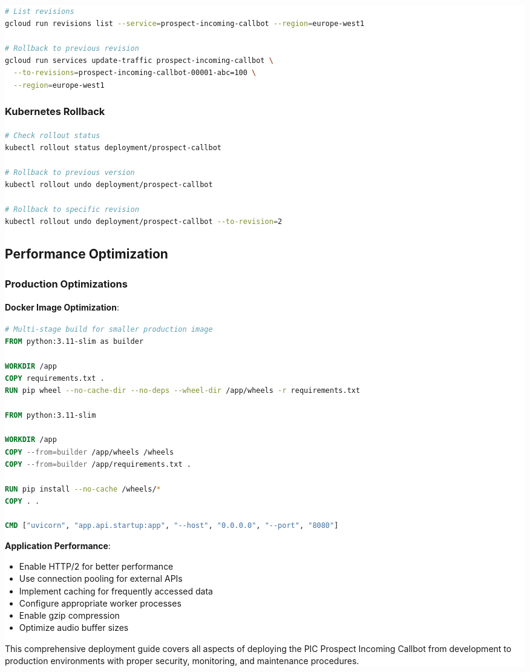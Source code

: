 ```bash
# List revisions
gcloud run revisions list --service=prospect-incoming-callbot --region=europe-west1

# Rollback to previous revision
gcloud run services update-traffic prospect-incoming-callbot \
  --to-revisions=prospect-incoming-callbot-00001-abc=100 \
  --region=europe-west1
```

### Kubernetes Rollback

```bash
# Check rollout status
kubectl rollout status deployment/prospect-callbot

# Rollback to previous version
kubectl rollout undo deployment/prospect-callbot

# Rollback to specific revision
kubectl rollout undo deployment/prospect-callbot --to-revision=2
```

## Performance Optimization

### Production Optimizations

**Docker Image Optimization**:
```dockerfile
# Multi-stage build for smaller production image
FROM python:3.11-slim as builder

WORKDIR /app
COPY requirements.txt .
RUN pip wheel --no-cache-dir --no-deps --wheel-dir /app/wheels -r requirements.txt

FROM python:3.11-slim

WORKDIR /app
COPY --from=builder /app/wheels /wheels
COPY --from=builder /app/requirements.txt .

RUN pip install --no-cache /wheels/*
COPY . .

CMD ["uvicorn", "app.api.startup:app", "--host", "0.0.0.0", "--port", "8080"]
```

**Application Performance**:
- Enable HTTP/2 for better performance
- Use connection pooling for external APIs
- Implement caching for frequently accessed data
- Configure appropriate worker processes
- Enable gzip compression
- Optimize audio buffer sizes

This comprehensive deployment guide covers all aspects of deploying the PIC Prospect Incoming Callbot from development to production environments with proper security, monitoring, and maintenance procedures.